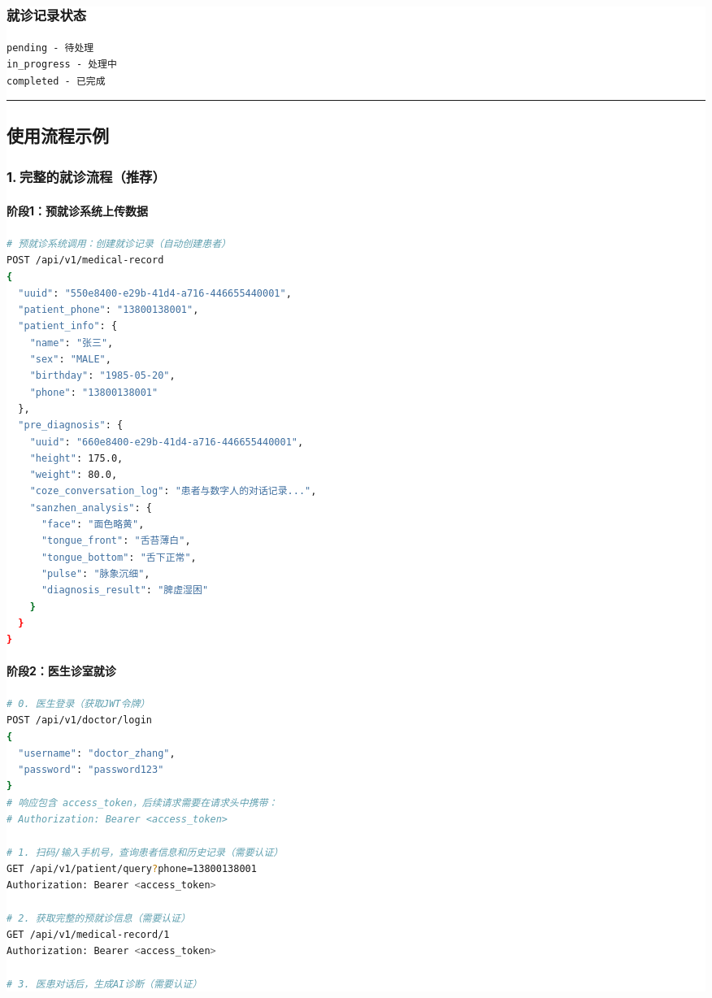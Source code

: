 ### 就诊记录状态
```
pending - 待处理
in_progress - 处理中
completed - 已完成
```

---

## 使用流程示例

### 1. 完整的就诊流程（推荐）

#### 阶段1：预就诊系统上传数据

```bash
# 预就诊系统调用：创建就诊记录（自动创建患者）
POST /api/v1/medical-record
{
  "uuid": "550e8400-e29b-41d4-a716-446655440001",
  "patient_phone": "13800138001",
  "patient_info": {
    "name": "张三",
    "sex": "MALE",
    "birthday": "1985-05-20",
    "phone": "13800138001"
  },
  "pre_diagnosis": {
    "uuid": "660e8400-e29b-41d4-a716-446655440001",
    "height": 175.0,
    "weight": 80.0,
    "coze_conversation_log": "患者与数字人的对话记录...",
    "sanzhen_analysis": {
      "face": "面色略黄",
      "tongue_front": "舌苔薄白",
      "tongue_bottom": "舌下正常",
      "pulse": "脉象沉细",
      "diagnosis_result": "脾虚湿困"
    }
  }
}
```

#### 阶段2：医生诊室就诊

```bash
# 0. 医生登录（获取JWT令牌）
POST /api/v1/doctor/login
{
  "username": "doctor_zhang",
  "password": "password123"
}
# 响应包含 access_token，后续请求需要在请求头中携带：
# Authorization: Bearer <access_token>

# 1. 扫码/输入手机号，查询患者信息和历史记录（需要认证）
GET /api/v1/patient/query?phone=13800138001
Authorization: Bearer <access_token>

# 2. 获取完整的预就诊信息（需要认证）
GET /api/v1/medical-record/1
Authorization: Bearer <access_token>

# 3. 医患对话后，生成AI诊断（需要认证）
```
